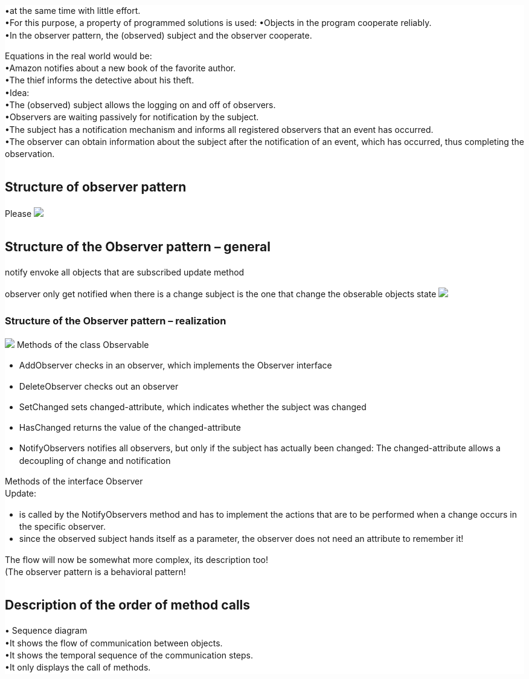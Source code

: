 •at the same time with little effort.  
	•For this purpose, a property of programmed solutions is used: 
	•Objects in the program cooperate reliably.  
	•In the observer pattern, the (observed) subject and the observer cooperate. 

Equations in the real world would be:  
	•Amazon notifies about a new book of the favorite author.  
	•The thief informs the detective about his theft.  
•Idea:  
	•The (observed) subject allows the logging on and off of observers.  
	•Observers are waiting passively for notification by the subject.  
	•The subject has a notification mechanism and informs all registered observers that an event has occurred.  
	•The observer can obtain information about the subject after the notification of an event, which has occurred, thus completing the observation.
## Structure of observer pattern
Please
![](https://i.imgur.com/e4AVerb.png)
## Structure of the Observer pattern – general
notify envoke all objects that are subscribed update method

observer only get notified when there is a change
subject is the one that change the obserable objects state 
![](https://i.imgur.com/7LKBwx1.png)
### Structure of the Observer pattern –  realization
![](https://i.imgur.com/yMnTVXu.png)
Methods of the class Observable  
- AddObserver checks in an observer, which implements the Observer interface
  
- DeleteObserver checks out an observer

- SetChanged sets changed-attribute, which indicates whether the subject was  changed  

- HasChanged returns the value of the changed-attribute  

- NotifyObservers notifies all observers, but only if the subject has actually been changed:  The changed-attribute allows a decoupling of change and notification  

Methods of the interface Observer  
Update: 
- is called by the NotifyObservers method and has to implement the actions that are to be performed when a change occurs in the specific observer.  
- since the observed subject hands itself as a parameter, the observer does not need an attribute to remember it!  

The flow will now be somewhat more complex, its description too!  
(The observer pattern is a behavioral pattern!
## Description of the order of method calls
• Sequence diagram  
	•It shows the flow of communication between objects.  
	•It shows the temporal sequence of the communication steps.  
	•It only displays the call of methods.  
